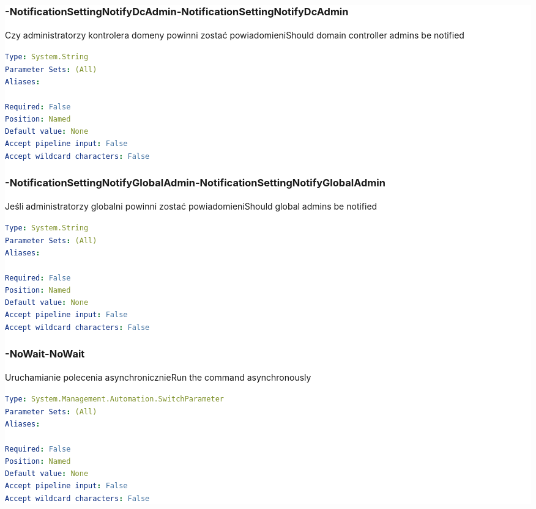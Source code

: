 ### <span data-ttu-id="85e8c-152">-NotificationSettingNotifyDcAdmin</span><span class="sxs-lookup"><span data-stu-id="85e8c-152">-NotificationSettingNotifyDcAdmin</span></span>
<span data-ttu-id="85e8c-153">Czy administratorzy kontrolera domeny powinni zostać powiadomieni</span><span class="sxs-lookup"><span data-stu-id="85e8c-153">Should domain controller admins be notified</span></span>

```yaml
Type: System.String
Parameter Sets: (All)
Aliases:

Required: False
Position: Named
Default value: None
Accept pipeline input: False
Accept wildcard characters: False
```

### <span data-ttu-id="85e8c-154">-NotificationSettingNotifyGlobalAdmin</span><span class="sxs-lookup"><span data-stu-id="85e8c-154">-NotificationSettingNotifyGlobalAdmin</span></span>
<span data-ttu-id="85e8c-155">Jeśli administratorzy globalni powinni zostać powiadomieni</span><span class="sxs-lookup"><span data-stu-id="85e8c-155">Should global admins be notified</span></span>

```yaml
Type: System.String
Parameter Sets: (All)
Aliases:

Required: False
Position: Named
Default value: None
Accept pipeline input: False
Accept wildcard characters: False
```

### <span data-ttu-id="85e8c-156">-NoWait</span><span class="sxs-lookup"><span data-stu-id="85e8c-156">-NoWait</span></span>
<span data-ttu-id="85e8c-157">Uruchamianie polecenia asynchronicznie</span><span class="sxs-lookup"><span data-stu-id="85e8c-157">Run the command asynchronously</span></span>

```yaml
Type: System.Management.Automation.SwitchParameter
Parameter Sets: (All)
Aliases:

Required: False
Position: Named
Default value: None
Accept pipeline input: False
Accept wildcard characters: False
```
